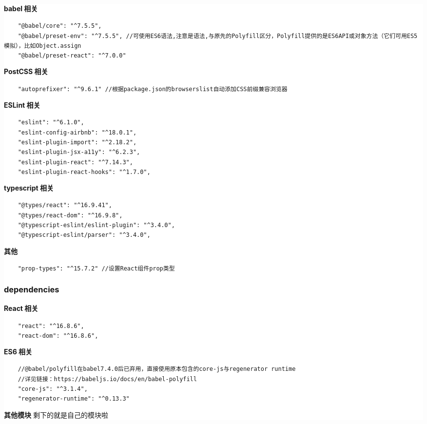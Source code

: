 **babel 相关**

```
    "@babel/core": "^7.5.5",
    "@babel/preset-env": "^7.5.5", //可使用ES6语法,注意是语法,与原先的Polyfill区分，Polyfill提供的是ES6API或对象方法（它们可用ES5模拟），比如Object.assign
    "@babel/preset-react": "^7.0.0"
```

**PostCSS 相关**

```
    "autoprefixer": "^9.6.1" //根据package.json的browserslist自动添加CSS前缀兼容浏览器
```

**ESLint 相关**

```
    "eslint": "^6.1.0",
    "eslint-config-airbnb": "^18.0.1",
    "eslint-plugin-import": "^2.18.2",
    "eslint-plugin-jsx-a11y": "^6.2.3",
    "eslint-plugin-react": "^7.14.3",
    "eslint-plugin-react-hooks": "^1.7.0",
```

**typescript 相关**

```
    "@types/react": "^16.9.41",
    "@types/react-dom": "^16.9.8",
    "@typescript-eslint/eslint-plugin": "^3.4.0",
    "@typescript-eslint/parser": "^3.4.0",
```

**其他**

```
    "prop-types": "^15.7.2" //设置React组件prop类型
```

### dependencies

**React 相关**

```
    "react": "^16.8.6",
    "react-dom": "^16.8.6",
```

**ES6 相关**

```
    //@babel/polyfill在babel7.4.0后已弃用，直接使用原本包含的core-js与regenerator runtime
    //详见链接：https://babeljs.io/docs/en/babel-polyfill
    "core-js": "^3.1.4",
    "regenerator-runtime": "^0.13.3"
```

**其他模块**
剩下的就是自己的模块啦
